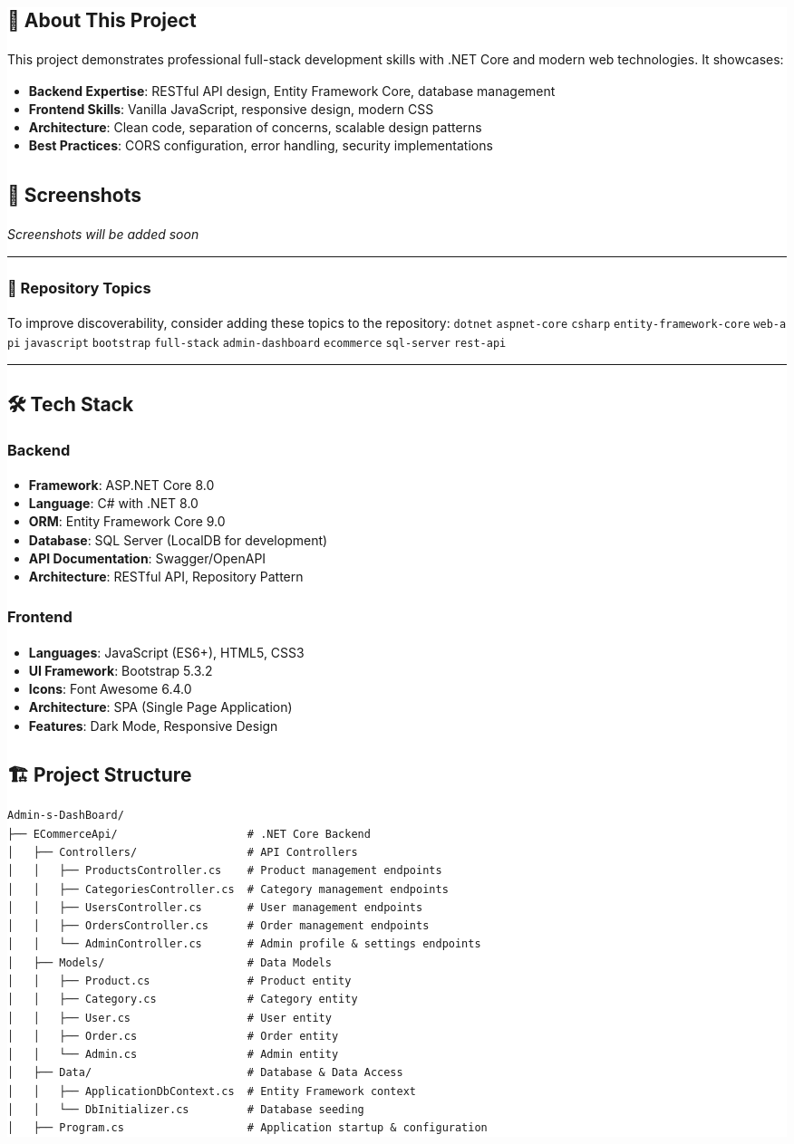 ## 🎯 About This Project

This project demonstrates professional full-stack development skills with .NET Core and modern web technologies. It showcases:

- **Backend Expertise**: RESTful API design, Entity Framework Core, database management
- **Frontend Skills**: Vanilla JavaScript, responsive design, modern CSS
- **Architecture**: Clean code, separation of concerns, scalable design patterns
- **Best Practices**: CORS configuration, error handling, security implementations

## 📸 Screenshots


*Screenshots will be added soon*

---

### 📌 Repository Topics

To improve discoverability, consider adding these topics to the repository:
`dotnet` `aspnet-core` `csharp` `entity-framework-core` `web-api` `javascript` `bootstrap` `full-stack` `admin-dashboard` `ecommerce` `sql-server` `rest-api`

---

## 🛠️ Tech Stack

### Backend
- **Framework**: ASP.NET Core 8.0
- **Language**: C# with .NET 8.0
- **ORM**: Entity Framework Core 9.0
- **Database**: SQL Server (LocalDB for development)
- **API Documentation**: Swagger/OpenAPI
- **Architecture**: RESTful API, Repository Pattern

### Frontend
- **Languages**: JavaScript (ES6+), HTML5, CSS3
- **UI Framework**: Bootstrap 5.3.2
- **Icons**: Font Awesome 6.4.0
- **Architecture**: SPA (Single Page Application)
- **Features**: Dark Mode, Responsive Design

## 🏗️ Project Structure

```
Admin-s-DashBoard/
├── ECommerceApi/                    # .NET Core Backend
│   ├── Controllers/                 # API Controllers
│   │   ├── ProductsController.cs    # Product management endpoints
│   │   ├── CategoriesController.cs  # Category management endpoints
│   │   ├── UsersController.cs       # User management endpoints
│   │   ├── OrdersController.cs      # Order management endpoints
│   │   └── AdminController.cs       # Admin profile & settings endpoints
│   ├── Models/                      # Data Models
│   │   ├── Product.cs               # Product entity
│   │   ├── Category.cs              # Category entity
│   │   ├── User.cs                  # User entity
│   │   ├── Order.cs                 # Order entity
│   │   └── Admin.cs                 # Admin entity
│   ├── Data/                        # Database & Data Access
│   │   ├── ApplicationDbContext.cs  # Entity Framework context
│   │   └── DbInitializer.cs         # Database seeding
│   ├── Program.cs                   # Application startup & configuration
```